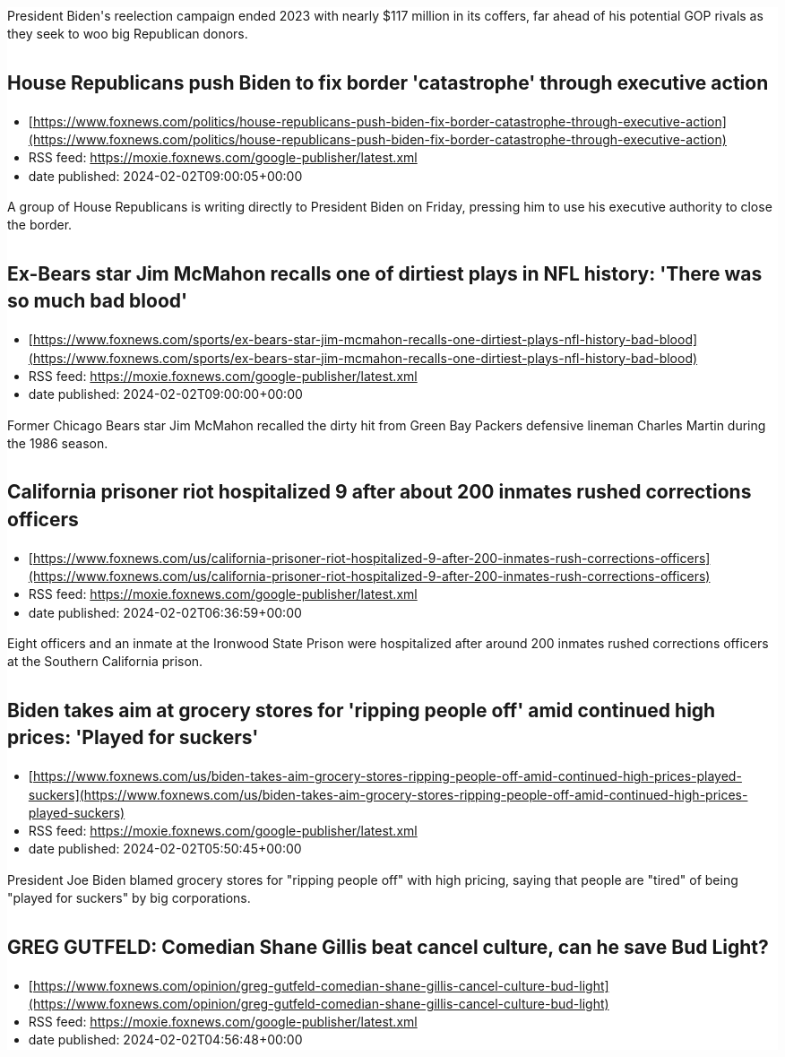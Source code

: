President Biden&apos;s reelection campaign ended 2023 with nearly $117 million in its coffers, far ahead of his potential GOP rivals as they seek to woo big Republican donors.

## House Republicans push Biden to fix border 'catastrophe' through executive action
 - [https://www.foxnews.com/politics/house-republicans-push-biden-fix-border-catastrophe-through-executive-action](https://www.foxnews.com/politics/house-republicans-push-biden-fix-border-catastrophe-through-executive-action)
 - RSS feed: https://moxie.foxnews.com/google-publisher/latest.xml
 - date published: 2024-02-02T09:00:05+00:00

A group of House Republicans is writing directly to President Biden on Friday, pressing him to use his executive authority to close the border.

## Ex-Bears star Jim McMahon recalls one of dirtiest plays in NFL history: 'There was so much bad blood'
 - [https://www.foxnews.com/sports/ex-bears-star-jim-mcmahon-recalls-one-dirtiest-plays-nfl-history-bad-blood](https://www.foxnews.com/sports/ex-bears-star-jim-mcmahon-recalls-one-dirtiest-plays-nfl-history-bad-blood)
 - RSS feed: https://moxie.foxnews.com/google-publisher/latest.xml
 - date published: 2024-02-02T09:00:00+00:00

Former Chicago Bears star Jim McMahon recalled the dirty hit from Green Bay Packers defensive lineman Charles Martin during the 1986 season.

## California prisoner riot hospitalized 9 after about 200 inmates rushed corrections officers
 - [https://www.foxnews.com/us/california-prisoner-riot-hospitalized-9-after-200-inmates-rush-corrections-officers](https://www.foxnews.com/us/california-prisoner-riot-hospitalized-9-after-200-inmates-rush-corrections-officers)
 - RSS feed: https://moxie.foxnews.com/google-publisher/latest.xml
 - date published: 2024-02-02T06:36:59+00:00

Eight officers and an inmate at the Ironwood State Prison were hospitalized after around 200 inmates rushed corrections officers at the Southern California prison.

## Biden takes aim at grocery stores for 'ripping people off' amid continued high prices: 'Played for suckers'
 - [https://www.foxnews.com/us/biden-takes-aim-grocery-stores-ripping-people-off-amid-continued-high-prices-played-suckers](https://www.foxnews.com/us/biden-takes-aim-grocery-stores-ripping-people-off-amid-continued-high-prices-played-suckers)
 - RSS feed: https://moxie.foxnews.com/google-publisher/latest.xml
 - date published: 2024-02-02T05:50:45+00:00

President Joe Biden blamed grocery stores for &quot;ripping people off&quot; with high pricing, saying that people are &quot;tired&quot; of being &quot;played for suckers&quot; by big corporations.

## GREG GUTFELD: Comedian Shane Gillis beat cancel culture, can he save Bud Light?
 - [https://www.foxnews.com/opinion/greg-gutfeld-comedian-shane-gillis-cancel-culture-bud-light](https://www.foxnews.com/opinion/greg-gutfeld-comedian-shane-gillis-cancel-culture-bud-light)
 - RSS feed: https://moxie.foxnews.com/google-publisher/latest.xml
 - date published: 2024-02-02T04:56:48+00:00
